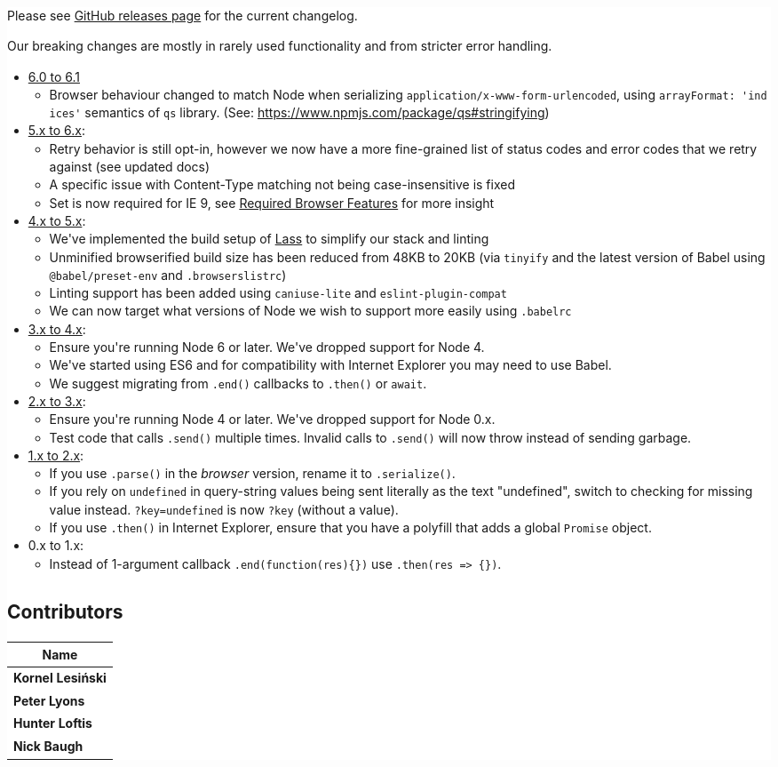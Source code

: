 Please see [GitHub releases page](https://github.com/visionmedia/superagent/releases) for the current changelog.

Our breaking changes are mostly in rarely used functionality and from stricter error handling.

* [6.0 to 6.1](https://github.com/visionmedia/superagent/releases/tag/v6.1.0)
  * Browser behaviour changed to match Node when serializing `application/x-www-form-urlencoded`, using `arrayFormat: 'indices'` semantics of `qs` library. (See: <https://www.npmjs.com/package/qs#stringifying>)
* [5.x to 6.x](https://github.com/visionmedia/superagent/releases/tag/v6.0.0):
  * Retry behavior is still opt-in, however we now have a more fine-grained list of status codes and error codes that we retry against (see updated docs)
  * A specific issue with Content-Type matching not being case-insensitive is fixed
  * Set is now required for IE 9, see [Required Browser Features](#required-browser-features) for more insight
* [4.x to 5.x](https://github.com/visionmedia/superagent/releases/tag/v5.0.0):
  * We've implemented the build setup of [Lass](https://lass.js.org) to simplify our stack and linting
  * Unminified browserified build size has been reduced from 48KB to 20KB (via `tinyify` and the latest version of Babel using `@babel/preset-env` and `.browserslistrc`)
  * Linting support has been added using `caniuse-lite` and `eslint-plugin-compat`
  * We can now target what versions of Node we wish to support more easily using `.babelrc`
* [3.x to 4.x](https://github.com/visionmedia/superagent/releases/tag/v4.0.0-alpha.1):
  * Ensure you're running Node 6 or later. We've dropped support for Node 4.
  * We've started using ES6 and for compatibility with Internet Explorer you may need to use Babel.
  * We suggest migrating from `.end()` callbacks to `.then()` or `await`.
* [2.x to 3.x](https://github.com/visionmedia/superagent/releases/tag/v3.0.0):
  * Ensure you're running Node 4 or later. We've dropped support for Node 0.x.
  * Test code that calls `.send()` multiple times. Invalid calls to `.send()` will now throw instead of sending garbage.
* [1.x to 2.x](https://github.com/visionmedia/superagent/releases/tag/v2.0.0):
  * If you use `.parse()` in the *browser* version, rename it to `.serialize()`.
  * If you rely on `undefined` in query-string values being sent literally as the text "undefined", switch to checking for missing value instead. `?key=undefined` is now `?key` (without a value).
  * If you use `.then()` in Internet Explorer, ensure that you have a polyfill that adds a global `Promise` object.
* 0.x to 1.x:
  * Instead of 1-argument callback `.end(function(res){})` use `.then(res => {})`.


## Contributors

| Name                |
| ------------------- |
| **Kornel Lesiński** |
| **Peter Lyons**     |
| **Hunter Loftis**   |
| **Nick Baugh**      |

